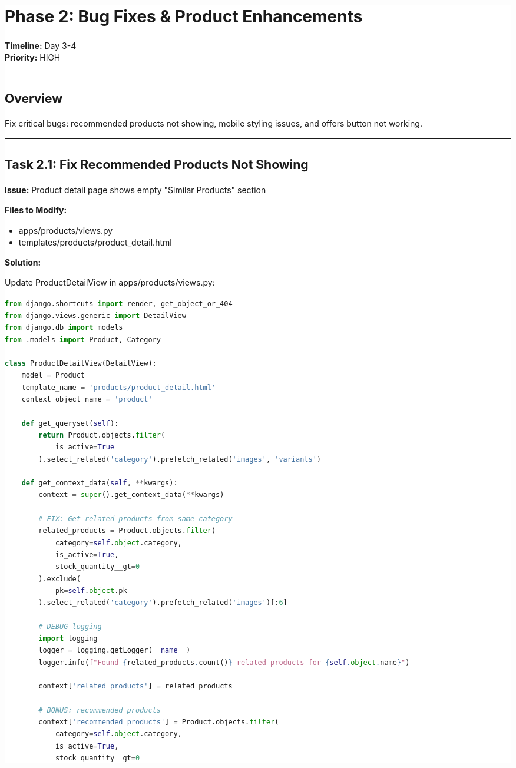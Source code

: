 # Phase 2: Bug Fixes & Product Enhancements
**Timeline:** Day 3-4  
**Priority:** HIGH

---

## Overview
Fix critical bugs: recommended products not showing, mobile styling issues, and offers button not working.

---

## Task 2.1: Fix Recommended Products Not Showing

**Issue:** Product detail page shows empty "Similar Products" section

**Files to Modify:**
- apps/products/views.py
- templates/products/product_detail.html

**Solution:**

Update ProductDetailView in apps/products/views.py:

```python
from django.shortcuts import render, get_object_or_404
from django.views.generic import DetailView
from django.db import models
from .models import Product, Category

class ProductDetailView(DetailView):
    model = Product
    template_name = 'products/product_detail.html'
    context_object_name = 'product'

    def get_queryset(self):
        return Product.objects.filter(
            is_active=True
        ).select_related('category').prefetch_related('images', 'variants')

    def get_context_data(self, **kwargs):
        context = super().get_context_data(**kwargs)
        
        # FIX: Get related products from same category
        related_products = Product.objects.filter(
            category=self.object.category,
            is_active=True,
            stock_quantity__gt=0
        ).exclude(
            pk=self.object.pk
        ).select_related('category').prefetch_related('images')[:6]
        
        # DEBUG logging
        import logging
        logger = logging.getLogger(__name__)
        logger.info(f"Found {related_products.count()} related products for {self.object.name}")
        
        context['related_products'] = related_products
        
        # BONUS: recommended products
        context['recommended_products'] = Product.objects.filter(
            category=self.object.category,
            is_active=True,
            stock_quantity__gt=0
```